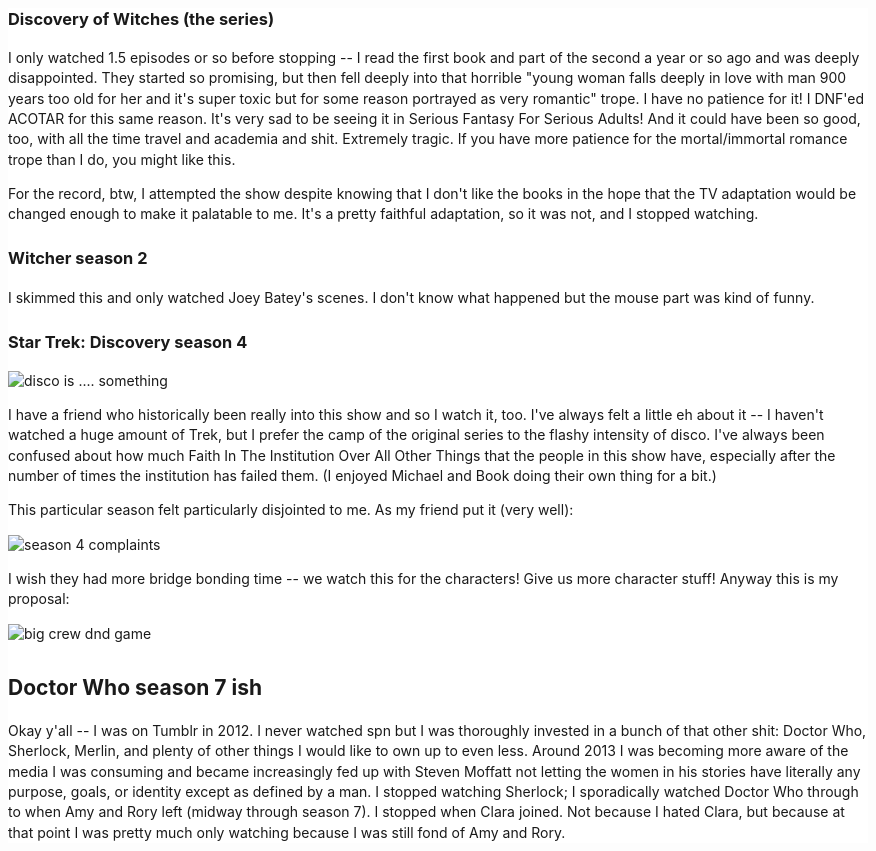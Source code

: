 ### Discovery of Witches (the series)

I only watched 1.5 episodes or so before stopping -- I read the first book and part of the second a year or so ago and was deeply disappointed. 
They started so promising, but then fell deeply into that horrible "young woman falls deeply in love with man 900 years too old for her and it's super toxic but for some reason portrayed as very romantic" trope. 
I have no patience for it! I DNF'ed ACOTAR for this same reason. It's very sad to be seeing it in Serious Fantasy For Serious Adults!
And it could have been so good, too, with all the time travel and academia and shit. Extremely tragic.
If you have more patience for the mortal/immortal romance trope than I do, you might like this.

For the record, btw, I attempted the show despite knowing that I don't like the books in the hope that the TV adaptation would be changed enough to make it palatable to me. It's a pretty faithful adaptation, so it was not, and I stopped watching.

### Witcher season 2

I skimmed this and only watched Joey Batey's scenes. I don't know what happened but the mouse part was kind of funny.

### Star Trek: Discovery season 4

![disco is .... something](https://user-images.githubusercontent.com/91703680/149240154-58c21e2b-fc00-4f2c-af61-ecf4170cdd3f.png)

I have a friend who historically been really into this show and so I watch it, too. I've always felt a little eh about it -- I haven't watched a huge amount of Trek, but I prefer the camp of the original series to the flashy intensity of disco.
I've always been confused about how much Faith In The Institution Over All Other Things that the people in this show have, especially after the number of times the institution has failed them. (I enjoyed Michael and Book doing their own thing for a bit.)

This particular season felt particularly disjointed to me. As my friend put it (very well):

![season 4 complaints](https://user-images.githubusercontent.com/91703680/149240543-df6f41c8-1f9e-4245-b6bf-0eb41aade71a.png)

I wish they had more bridge bonding time -- we watch this for the characters! Give us more character stuff! Anyway this is my proposal:

![big crew dnd game](https://user-images.githubusercontent.com/91703680/149240728-8fb09409-3624-4d89-91bb-c1e0ff65e625.png)

## Doctor Who season 7 ish

Okay y'all -- I was on Tumblr in 2012. I never watched spn but I was thoroughly invested in a bunch of that other shit: Doctor Who, Sherlock, Merlin, and plenty of other things I would like to own up to even less.
Around 2013 I was becoming more aware of the media I was consuming and became increasingly fed up with Steven Moffatt not letting the women in his stories have literally any purpose, goals, or identity except as defined by a man. 
I stopped watching Sherlock; I sporadically watched Doctor Who through to when Amy and Rory left (midway through season 7). I stopped when Clara joined. 
Not because I hated Clara, but because at that point I was pretty much only watching because I was still fond of Amy and Rory.
